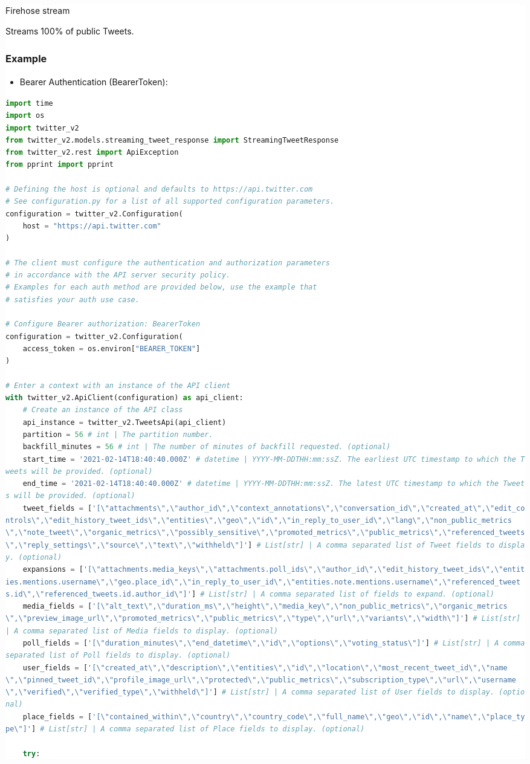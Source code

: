 Firehose stream

Streams 100% of public Tweets.

### Example

* Bearer Authentication (BearerToken):
```python
import time
import os
import twitter_v2
from twitter_v2.models.streaming_tweet_response import StreamingTweetResponse
from twitter_v2.rest import ApiException
from pprint import pprint

# Defining the host is optional and defaults to https://api.twitter.com
# See configuration.py for a list of all supported configuration parameters.
configuration = twitter_v2.Configuration(
    host = "https://api.twitter.com"
)

# The client must configure the authentication and authorization parameters
# in accordance with the API server security policy.
# Examples for each auth method are provided below, use the example that
# satisfies your auth use case.

# Configure Bearer authorization: BearerToken
configuration = twitter_v2.Configuration(
    access_token = os.environ["BEARER_TOKEN"]
)

# Enter a context with an instance of the API client
with twitter_v2.ApiClient(configuration) as api_client:
    # Create an instance of the API class
    api_instance = twitter_v2.TweetsApi(api_client)
    partition = 56 # int | The partition number.
    backfill_minutes = 56 # int | The number of minutes of backfill requested. (optional)
    start_time = '2021-02-14T18:40:40.000Z' # datetime | YYYY-MM-DDTHH:mm:ssZ. The earliest UTC timestamp to which the Tweets will be provided. (optional)
    end_time = '2021-02-14T18:40:40.000Z' # datetime | YYYY-MM-DDTHH:mm:ssZ. The latest UTC timestamp to which the Tweets will be provided. (optional)
    tweet_fields = ['[\"attachments\",\"author_id\",\"context_annotations\",\"conversation_id\",\"created_at\",\"edit_controls\",\"edit_history_tweet_ids\",\"entities\",\"geo\",\"id\",\"in_reply_to_user_id\",\"lang\",\"non_public_metrics\",\"note_tweet\",\"organic_metrics\",\"possibly_sensitive\",\"promoted_metrics\",\"public_metrics\",\"referenced_tweets\",\"reply_settings\",\"source\",\"text\",\"withheld\"]'] # List[str] | A comma separated list of Tweet fields to display. (optional)
    expansions = ['[\"attachments.media_keys\",\"attachments.poll_ids\",\"author_id\",\"edit_history_tweet_ids\",\"entities.mentions.username\",\"geo.place_id\",\"in_reply_to_user_id\",\"entities.note.mentions.username\",\"referenced_tweets.id\",\"referenced_tweets.id.author_id\"]'] # List[str] | A comma separated list of fields to expand. (optional)
    media_fields = ['[\"alt_text\",\"duration_ms\",\"height\",\"media_key\",\"non_public_metrics\",\"organic_metrics\",\"preview_image_url\",\"promoted_metrics\",\"public_metrics\",\"type\",\"url\",\"variants\",\"width\"]'] # List[str] | A comma separated list of Media fields to display. (optional)
    poll_fields = ['[\"duration_minutes\",\"end_datetime\",\"id\",\"options\",\"voting_status\"]'] # List[str] | A comma separated list of Poll fields to display. (optional)
    user_fields = ['[\"created_at\",\"description\",\"entities\",\"id\",\"location\",\"most_recent_tweet_id\",\"name\",\"pinned_tweet_id\",\"profile_image_url\",\"protected\",\"public_metrics\",\"subscription_type\",\"url\",\"username\",\"verified\",\"verified_type\",\"withheld\"]'] # List[str] | A comma separated list of User fields to display. (optional)
    place_fields = ['[\"contained_within\",\"country\",\"country_code\",\"full_name\",\"geo\",\"id\",\"name\",\"place_type\"]'] # List[str] | A comma separated list of Place fields to display. (optional)

    try:
```